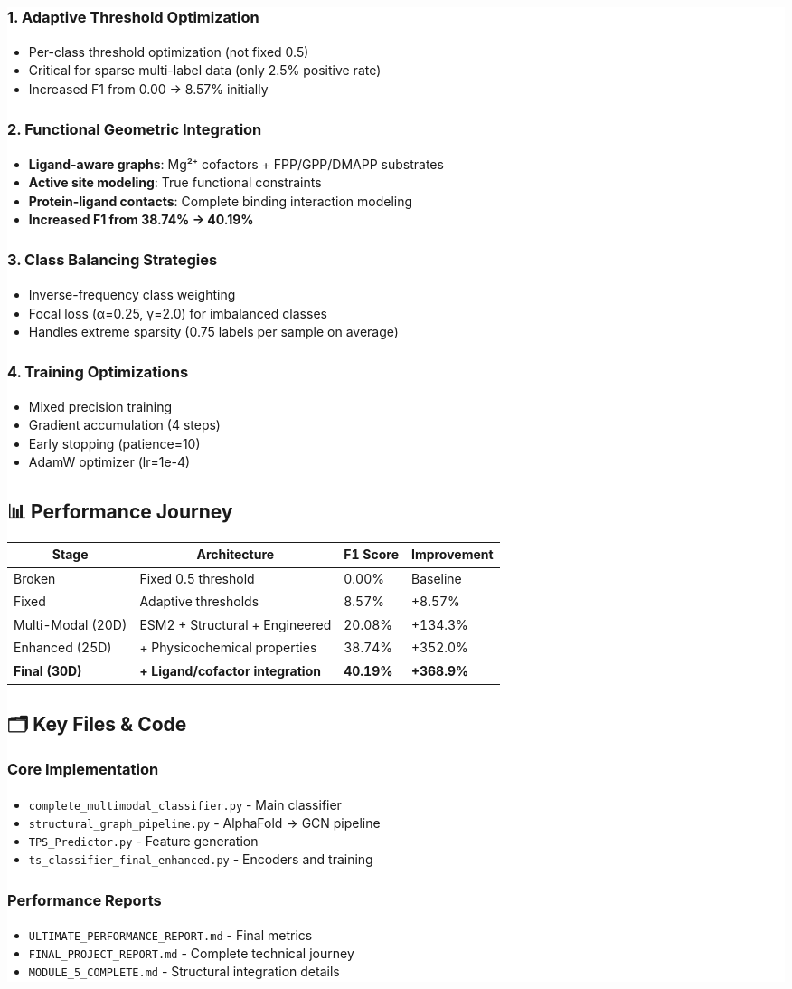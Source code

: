 ### 1. **Adaptive Threshold Optimization**
- Per-class threshold optimization (not fixed 0.5)
- Critical for sparse multi-label data (only 2.5% positive rate)
- Increased F1 from 0.00 → 8.57% initially

### 2. **Functional Geometric Integration**
- **Ligand-aware graphs**: Mg²⁺ cofactors + FPP/GPP/DMAPP substrates
- **Active site modeling**: True functional constraints
- **Protein-ligand contacts**: Complete binding interaction modeling
- **Increased F1 from 38.74% → 40.19%**

### 3. **Class Balancing Strategies**
- Inverse-frequency class weighting
- Focal loss (α=0.25, γ=2.0) for imbalanced classes
- Handles extreme sparsity (0.75 labels per sample on average)

### 4. **Training Optimizations**
- Mixed precision training
- Gradient accumulation (4 steps)
- Early stopping (patience=10)
- AdamW optimizer (lr=1e-4)

## 📊 **Performance Journey**

| Stage | Architecture | F1 Score | Improvement |
|-------|-------------|----------|-------------|
| Broken | Fixed 0.5 threshold | 0.00% | Baseline |
| Fixed | Adaptive thresholds | 8.57% | +8.57% |
| Multi-Modal (20D) | ESM2 + Structural + Engineered | 20.08% | +134.3% |
| Enhanced (25D) | + Physicochemical properties | 38.74% | +352.0% |
| **Final (30D)** | **+ Ligand/cofactor integration** | **40.19%** | **+368.9%** |

## 🗂️ **Key Files & Code**

### Core Implementation
- `complete_multimodal_classifier.py` - Main classifier
- `structural_graph_pipeline.py` - AlphaFold → GCN pipeline
- `TPS_Predictor.py` - Feature generation
- `ts_classifier_final_enhanced.py` - Encoders and training

### Performance Reports
- `ULTIMATE_PERFORMANCE_REPORT.md` - Final metrics
- `FINAL_PROJECT_REPORT.md` - Complete technical journey
- `MODULE_5_COMPLETE.md` - Structural integration details
